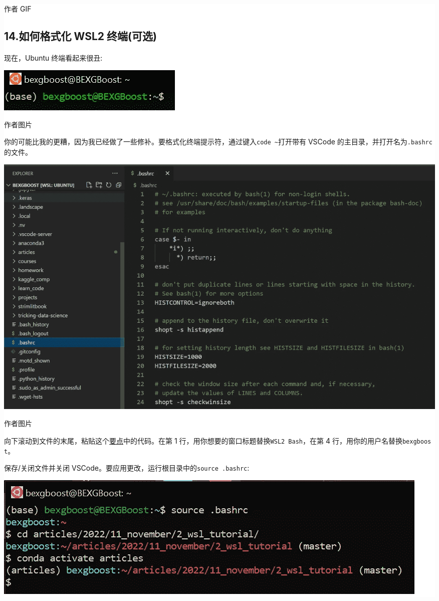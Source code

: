 作者 GIF

## 14.如何格式化 WSL2 终端(可选)

现在，Ubuntu 终端看起来很丑:

![](img/61981855b368ca6755dbf953a1131834.png)

作者图片

你的可能比我的更糟，因为我已经做了一些修补。要格式化终端提示符，通过键入`code ~`打开带有 VSCode 的主目录，并打开名为`.bashrc`的文件。

![](img/47bbcd39a4c2f2fcecdd1bec55bfe8c3.png)

作者图片

向下滚动到文件的末尾，粘贴这个[要点](https://gist.github.com/BexTuychiev/65dc419af0efa723fc78e269a286ec52)中的代码。在第 1 行，用你想要的窗口标题替换`WSL2 Bash`，在第 4 行，用你的用户名替换`bexgboost`。

保存/关闭文件并关闭 VSCode。要应用更改，运行根目录中的`source .bashrc`:

![](img/121a7bfe12496b850e8a1b5b90f57d43.png)
